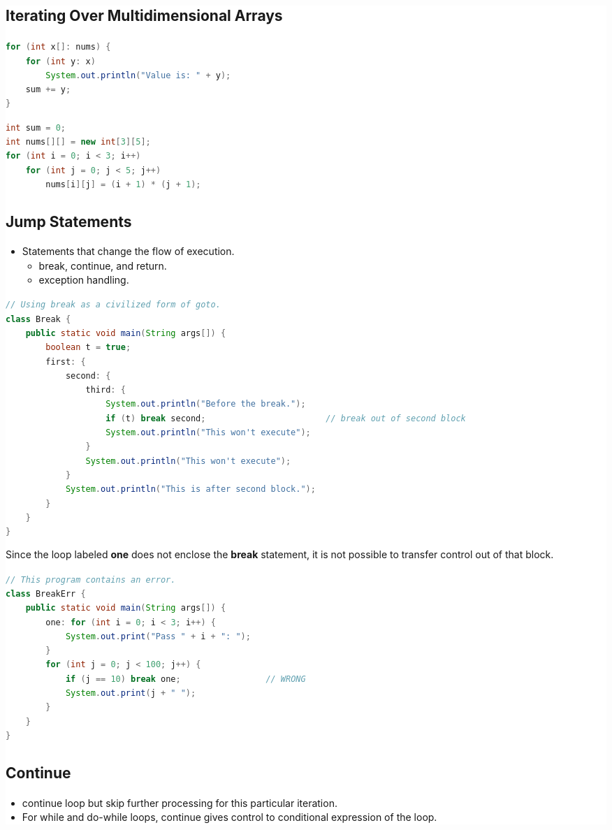 ## Iterating Over Multidimensional Arrays
```java
for (int x[]: nums) {
    for (int y: x)
        System.out.println("Value is: " + y);
    sum += y;
}
```
```java
int sum = 0;
int nums[][] = new int[3][5];
for (int i = 0; i < 3; i++)
    for (int j = 0; j < 5; j++)
        nums[i][j] = (i + 1) * (j + 1);
```

## Jump Statements
* Statements that change the flow of execution.
	- break, continue, and return. 
	- exception handling.

```java
// Using break as a civilized form of goto.
class Break {
    public static void main(String args[]) {
        boolean t = true;
        first: {
            second: {
                third: {
                    System.out.println("Before the break.");
                    if (t) break second;                        // break out of second block
                    System.out.println("This won't execute");
                }
                System.out.println("This won't execute");
            }
            System.out.println("This is after second block.");
        }
    }
}
```
Since the loop labeled **one** does not enclose the **break** statement, it is not possible to transfer control out of that block.
```java
// This program contains an error.
class BreakErr {
    public static void main(String args[]) {
        one: for (int i = 0; i < 3; i++) {
            System.out.print("Pass " + i + ": ");
        }
        for (int j = 0; j < 100; j++) {
            if (j == 10) break one;                 // WRONG
            System.out.print(j + " ");
        }
    }
}
```
## Continue 
* continue loop but skip further processing for this particular iteration. 
* For while and do-while loops, continue gives control to conditional expression of the loop. 
